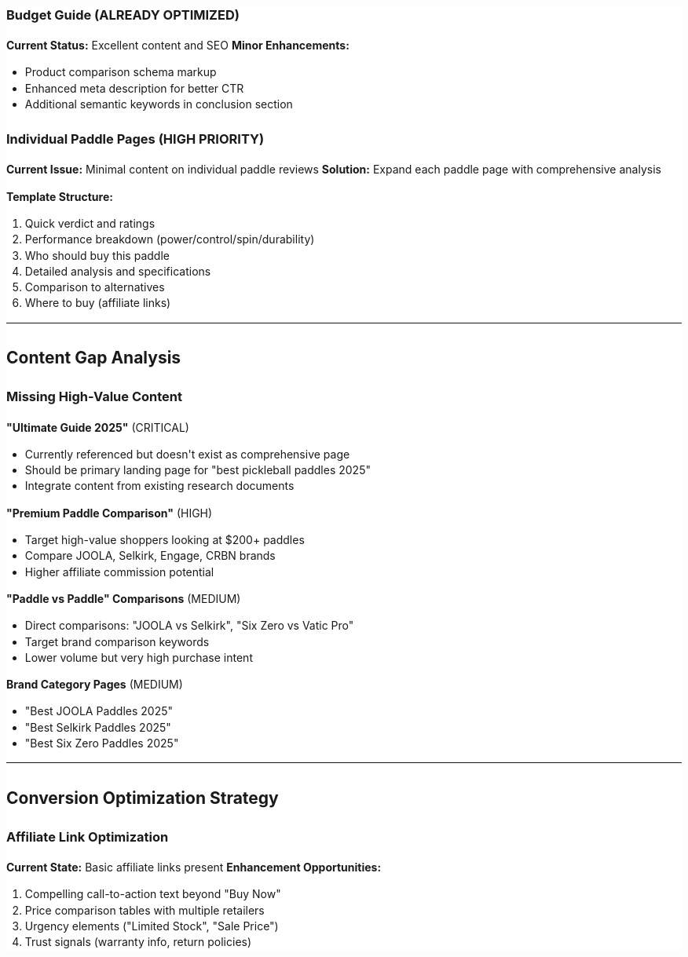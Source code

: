 ### Budget Guide (ALREADY OPTIMIZED)
**Current Status:** Excellent content and SEO
**Minor Enhancements:**
- Product comparison schema markup
- Enhanced meta description for better CTR
- Additional semantic keywords in conclusion section

### Individual Paddle Pages (HIGH PRIORITY)
**Current Issue:** Minimal content on individual paddle reviews
**Solution:** Expand each paddle page with comprehensive analysis

**Template Structure:**
1. Quick verdict and ratings
2. Performance breakdown (power/control/spin/durability)
3. Who should buy this paddle
4. Detailed analysis and specifications
5. Comparison to alternatives
6. Where to buy (affiliate links)

---

## Content Gap Analysis

### Missing High-Value Content

**"Ultimate Guide 2025"** (CRITICAL)
- Currently referenced but doesn't exist as comprehensive page
- Should be primary landing page for "best pickleball paddles 2025"
- Integrate content from existing research documents

**"Premium Paddle Comparison"** (HIGH)
- Target high-value shoppers looking at $200+ paddles
- Compare JOOLA, Selkirk, Engage, CRBN brands
- Higher affiliate commission potential

**"Paddle vs Paddle" Comparisons** (MEDIUM)
- Direct comparisons: "JOOLA vs Selkirk", "Six Zero vs Vatic Pro"
- Target brand comparison keywords
- Lower volume but very high purchase intent

**Brand Category Pages** (MEDIUM)
- "Best JOOLA Paddles 2025"
- "Best Selkirk Paddles 2025"
- "Best Six Zero Paddles 2025"

---

## Conversion Optimization Strategy

### Affiliate Link Optimization

**Current State:** Basic affiliate links present
**Enhancement Opportunities:**
1. Compelling call-to-action text beyond "Buy Now"
2. Price comparison tables with multiple retailers
3. Urgency elements ("Limited Stock", "Sale Price")
4. Trust signals (warranty info, return policies)
